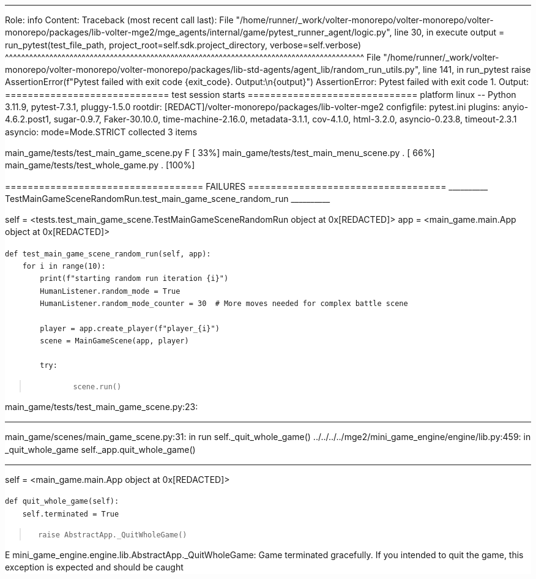 __________________
Role: info
Content: Traceback (most recent call last):
  File "/home/runner/_work/volter-monorepo/volter-monorepo/volter-monorepo/packages/lib-volter-mge2/mge_agents/internal/game/pytest_runner_agent/logic.py", line 30, in execute
    output = run_pytest(test_file_path, project_root=self.sdk.project_directory, verbose=self.verbose)
             ^^^^^^^^^^^^^^^^^^^^^^^^^^^^^^^^^^^^^^^^^^^^^^^^^^^^^^^^^^^^^^^^^^^^^^^^^^^^^^^^^^^^^^^^^
  File "/home/runner/_work/volter-monorepo/volter-monorepo/volter-monorepo/packages/lib-std-agents/agent_lib/random_run_utils.py", line 141, in run_pytest
    raise AssertionError(f"Pytest failed with exit code {exit_code}. Output:\n{output}")
AssertionError: Pytest failed with exit code 1. Output:
============================= test session starts ==============================
platform linux -- Python 3.11.9, pytest-7.3.1, pluggy-1.5.0
rootdir: [REDACT]/volter-monorepo/packages/lib-volter-mge2
configfile: pytest.ini
plugins: anyio-4.6.2.post1, sugar-0.9.7, Faker-30.10.0, time-machine-2.16.0, metadata-3.1.1, cov-4.1.0, html-3.2.0, asyncio-0.23.8, timeout-2.3.1
asyncio: mode=Mode.STRICT
collected 3 items

main_game/tests/test_main_game_scene.py F                                [ 33%]
main_game/tests/test_main_menu_scene.py .                                [ 66%]
main_game/tests/test_whole_game.py .                                     [100%]

=================================== FAILURES ===================================
__________ TestMainGameSceneRandomRun.test_main_game_scene_random_run __________

self = <tests.test_main_game_scene.TestMainGameSceneRandomRun object at 0x[REDACTED]>
app = <main_game.main.App object at 0x[REDACTED]>

    def test_main_game_scene_random_run(self, app):
        for i in range(10):
            print(f"starting random run iteration {i}")
            HumanListener.random_mode = True
            HumanListener.random_mode_counter = 30  # More moves needed for complex battle scene
    
            player = app.create_player(f"player_{i}")
            scene = MainGameScene(app, player)
    
            try:
>               scene.run()

main_game/tests/test_main_game_scene.py:23: 
_ _ _ _ _ _ _ _ _ _ _ _ _ _ _ _ _ _ _ _ _ _ _ _ _ _ _ _ _ _ _ _ _ _ _ _ _ _ _ _ 
main_game/scenes/main_game_scene.py:31: in run
    self._quit_whole_game()
../../../../mge2/mini_game_engine/engine/lib.py:459: in _quit_whole_game
    self._app.quit_whole_game()
_ _ _ _ _ _ _ _ _ _ _ _ _ _ _ _ _ _ _ _ _ _ _ _ _ _ _ _ _ _ _ _ _ _ _ _ _ _ _ _ 

self = <main_game.main.App object at 0x[REDACTED]>

    def quit_whole_game(self):
        self.terminated = True
>       raise AbstractApp._QuitWholeGame()
E       mini_game_engine.engine.lib.AbstractApp._QuitWholeGame: Game terminated gracefully. If you intended to quit the game, this exception is expected and should be caught
